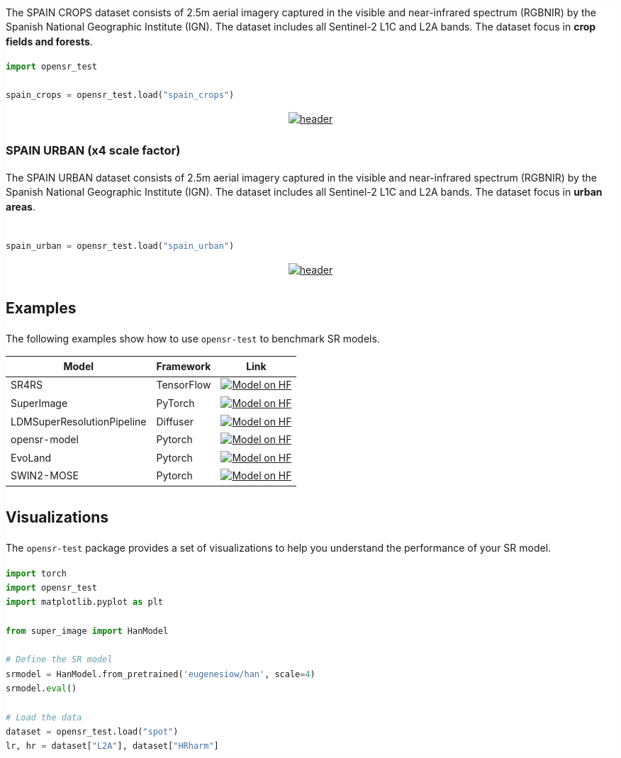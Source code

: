 The SPAIN CROPS dataset consists of 2.5m aerial imagery captured in the visible and near-infrared spectrum (RGBNIR) by the Spanish National Geographic Institute (IGN). The dataset includes all Sentinel-2 L1C and L2A bands. The dataset focus in **crop fields and forests**.

```python
import opensr_test

spain_crops = opensr_test.load("spain_crops")
```

<p align="center">
  <a href="https://github.com/ESAOpenSR/opensr-test"><img src="docs/images/SPAIN_CROPS.gif" alt="header" width="80%"></a>
</p>


### **SPAIN URBAN (x4 scale factor)**

The SPAIN URBAN dataset consists of 2.5m aerial imagery captured in the visible and near-infrared spectrum (RGBNIR) by the Spanish National Geographic Institute (IGN). The dataset includes all Sentinel-2 L1C and L2A bands. The dataset focus in **urban areas**.

```python

spain_urban = opensr_test.load("spain_urban")
```

<p align="center">
  <a href="https://github.com/ESAOpenSR/opensr-test"><img src="docs/images/SPAIN_URBAN.gif" alt="header" width="80%"></a>
</p>


## **Examples**

The following examples show how to use `opensr-test` to benchmark SR models.

| Model | Framework | Link |
|-------|-----------|------|
| SR4RS | TensorFlow | [![Model on HF](https://huggingface.co/datasets/huggingface/badges/resolve/main/model-on-hf-md.svg)](https://huggingface.co/isp-uv-es/superIX/blob/main/sr4rs/run.py) |
| SuperImage | PyTorch | [![Model on HF](https://huggingface.co/datasets/huggingface/badges/resolve/main/model-on-hf-md.svg)](https://huggingface.co/isp-uv-es/superIX/blob/main/superimage/run.py) |
| LDMSuperResolutionPipeline | Diffuser | [![Model on HF](https://huggingface.co/datasets/huggingface/badges/resolve/main/model-on-hf-md.svg)](https://huggingface.co/isp-uv-es/superIX/blob/main/ldm_baseline/run.py) |
| opensr-model | Pytorch | [![Model on HF](https://huggingface.co/datasets/huggingface/badges/resolve/main/model-on-hf-md.svg)](https://huggingface.co/isp-uv-es/superIX/blob/main/opensrmodel/run.py) |
| EvoLand | Pytorch | [![Model on HF](https://huggingface.co/datasets/huggingface/badges/resolve/main/model-on-hf-md.svg)](https://huggingface.co/isp-uv-es/superIX/blob/main/evoland/run.py) |
| SWIN2-MOSE | Pytorch | [![Model on HF](https://huggingface.co/datasets/huggingface/badges/resolve/main/model-on-hf-md.svg)](https://huggingface.co/isp-uv-es/superIX/blob/main/swin2_mose/run.py) |

## **Visualizations**

The `opensr-test` package provides a set of visualizations to help you understand the performance of your SR model.

```python
import torch
import opensr_test
import matplotlib.pyplot as plt

from super_image import HanModel

# Define the SR model
srmodel = HanModel.from_pretrained('eugenesiow/han', scale=4)
srmodel.eval()

# Load the data
dataset = opensr_test.load("spot")
lr, hr = dataset["L2A"], dataset["HRharm"]
```